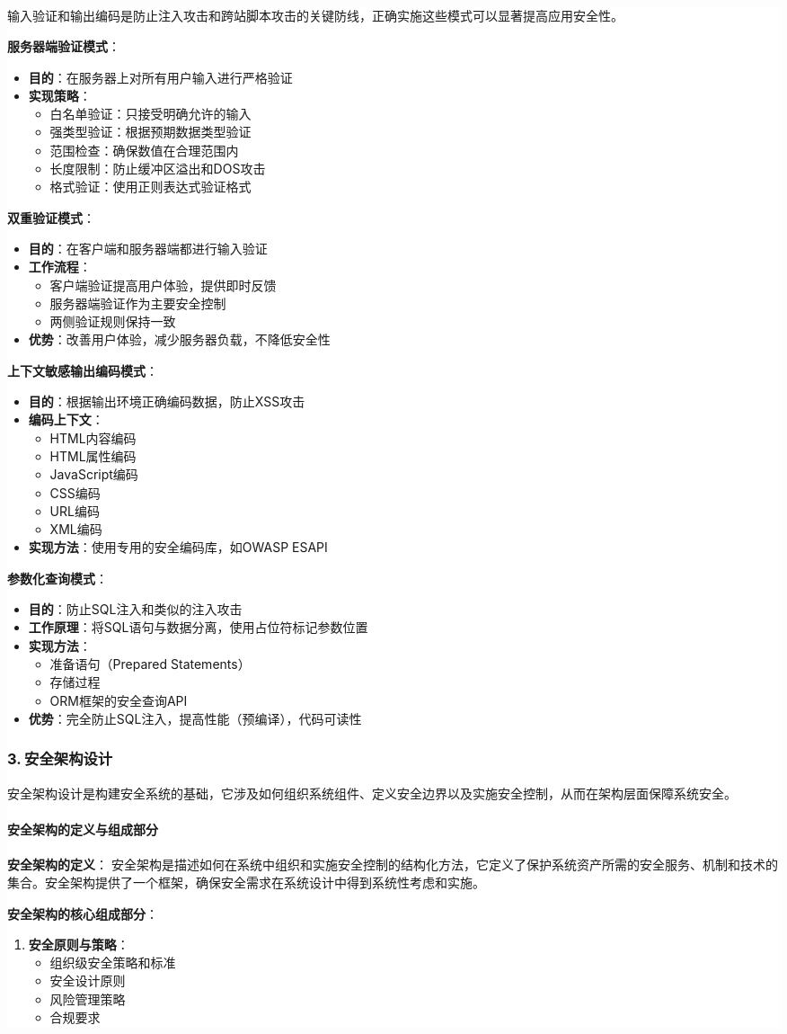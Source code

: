 输入验证和输出编码是防止注入攻击和跨站脚本攻击的关键防线，正确实施这些模式可以显著提高应用安全性。

**服务器端验证模式**：
- **目的**：在服务器上对所有用户输入进行严格验证
- **实现策略**：
  - 白名单验证：只接受明确允许的输入
  - 强类型验证：根据预期数据类型验证
  - 范围检查：确保数值在合理范围内
  - 长度限制：防止缓冲区溢出和DOS攻击
  - 格式验证：使用正则表达式验证格式

**双重验证模式**：
- **目的**：在客户端和服务器端都进行输入验证
- **工作流程**：
  - 客户端验证提高用户体验，提供即时反馈
  - 服务器端验证作为主要安全控制
  - 两侧验证规则保持一致
- **优势**：改善用户体验，减少服务器负载，不降低安全性

**上下文敏感输出编码模式**：
- **目的**：根据输出环境正确编码数据，防止XSS攻击
- **编码上下文**：
  - HTML内容编码
  - HTML属性编码
  - JavaScript编码
  - CSS编码
  - URL编码
  - XML编码
- **实现方法**：使用专用的安全编码库，如OWASP ESAPI

**参数化查询模式**：
- **目的**：防止SQL注入和类似的注入攻击
- **工作原理**：将SQL语句与数据分离，使用占位符标记参数位置
- **实现方法**：
  - 准备语句（Prepared Statements）
  - 存储过程
  - ORM框架的安全查询API
- **优势**：完全防止SQL注入，提高性能（预编译），代码可读性

### 3. 安全架构设计

安全架构设计是构建安全系统的基础，它涉及如何组织系统组件、定义安全边界以及实施安全控制，从而在架构层面保障系统安全。

#### 安全架构的定义与组成部分

**安全架构的定义**：
安全架构是描述如何在系统中组织和实施安全控制的结构化方法，它定义了保护系统资产所需的安全服务、机制和技术的集合。安全架构提供了一个框架，确保安全需求在系统设计中得到系统性考虑和实施。

**安全架构的核心组成部分**：

1. **安全原则与策略**：
   - 组织级安全策略和标准
   - 安全设计原则
   - 风险管理策略
   - 合规要求
